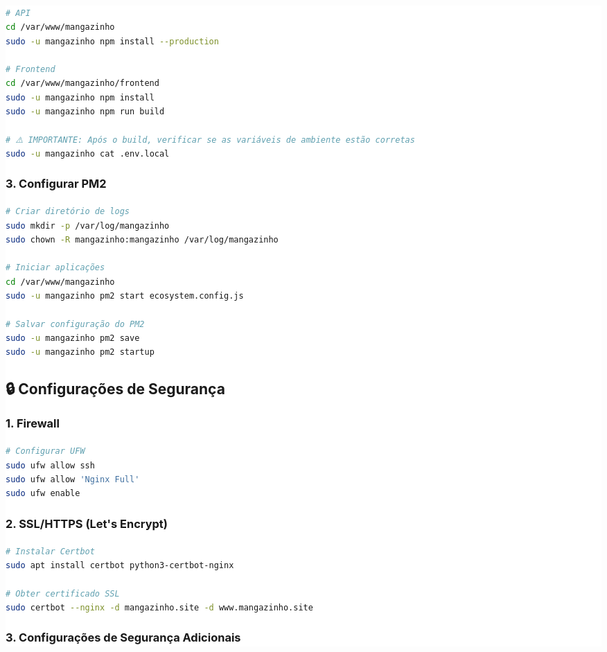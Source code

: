 ```bash
# API
cd /var/www/mangazinho
sudo -u mangazinho npm install --production

# Frontend
cd /var/www/mangazinho/frontend
sudo -u mangazinho npm install
sudo -u mangazinho npm run build

# ⚠️ IMPORTANTE: Após o build, verificar se as variáveis de ambiente estão corretas
sudo -u mangazinho cat .env.local
```

### 3. Configurar PM2

```bash
# Criar diretório de logs
sudo mkdir -p /var/log/mangazinho
sudo chown -R mangazinho:mangazinho /var/log/mangazinho

# Iniciar aplicações
cd /var/www/mangazinho
sudo -u mangazinho pm2 start ecosystem.config.js

# Salvar configuração do PM2
sudo -u mangazinho pm2 save
sudo -u mangazinho pm2 startup
```

## 🔒 Configurações de Segurança

### 1. Firewall

```bash
# Configurar UFW
sudo ufw allow ssh
sudo ufw allow 'Nginx Full'
sudo ufw enable
```

### 2. SSL/HTTPS (Let's Encrypt)

```bash
# Instalar Certbot
sudo apt install certbot python3-certbot-nginx

# Obter certificado SSL
sudo certbot --nginx -d mangazinho.site -d www.mangazinho.site
```

### 3. Configurações de Segurança Adicionais
